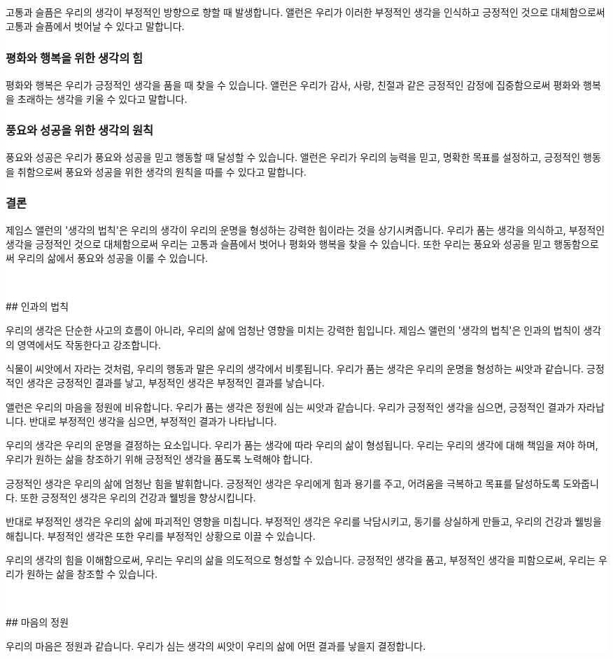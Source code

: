 고통과 슬픔은 우리의 생각이 부정적인 방향으로 향할 때 발생합니다. 앨런은 우리가 이러한 부정적인 생각을 인식하고 긍정적인 것으로 대체함으로써 고통과 슬픔에서 벗어날 수 있다고 말합니다.

### 평화와 행복을 위한 생각의 힘

평화와 행복은 우리가 긍정적인 생각을 품을 때 찾을 수 있습니다. 앨런은 우리가 감사, 사랑, 친절과 같은 긍정적인 감정에 집중함으로써 평화와 행복을 초래하는 생각을 키울 수 있다고 말합니다.

### 풍요와 성공을 위한 생각의 원칙

풍요와 성공은 우리가 풍요와 성공을 믿고 행동할 때 달성할 수 있습니다. 앨런은 우리가 우리의 능력을 믿고, 명확한 목표를 설정하고, 긍정적인 행동을 취함으로써 풍요와 성공을 위한 생각의 원칙을 따를 수 있다고 말합니다.

### 결론

제임스 앨런의 '생각의 법칙'은 우리의 생각이 우리의 운명을 형성하는 강력한 힘이라는 것을 상기시켜줍니다. 우리가 품는 생각을 의식하고, 부정적인 생각을 긍정적인 것으로 대체함으로써 우리는 고통과 슬픔에서 벗어나 평화와 행복을 찾을 수 있습니다. 또한 우리는 풍요와 성공을 믿고 행동함으로써 우리의 삶에서 풍요와 성공을 이룰 수 있습니다.

<p>&nbsp;</p>
## 인과의 법칙

우리의 생각은 단순한 사고의 흐름이 아니라, 우리의 삶에 엄청난 영향을 미치는 강력한 힘입니다. 제임스 앨런의 '생각의 법칙'은 인과의 법칙이 생각의 영역에서도 작동한다고 강조합니다.



식물이 씨앗에서 자라는 것처럼, 우리의 행동과 말은 우리의 생각에서 비롯됩니다. 우리가 품는 생각은 우리의 운명을 형성하는 씨앗과 같습니다. 긍정적인 생각은 긍정적인 결과를 낳고, 부정적인 생각은 부정적인 결과를 낳습니다.



앨런은 우리의 마음을 정원에 비유합니다. 우리가 품는 생각은 정원에 심는 씨앗과 같습니다. 우리가 긍정적인 생각을 심으면, 긍정적인 결과가 자라납니다. 반대로 부정적인 생각을 심으면, 부정적인 결과가 나타납니다.



우리의 생각은 우리의 운명을 결정하는 요소입니다. 우리가 품는 생각에 따라 우리의 삶이 형성됩니다. 우리는 우리의 생각에 대해 책임을 져야 하며, 우리가 원하는 삶을 창조하기 위해 긍정적인 생각을 품도록 노력해야 합니다.



긍정적인 생각은 우리의 삶에 엄청난 힘을 발휘합니다. 긍정적인 생각은 우리에게 힘과 용기를 주고, 어려움을 극복하고 목표를 달성하도록 도와줍니다. 또한 긍정적인 생각은 우리의 건강과 웰빙을 향상시킵니다.



반대로 부정적인 생각은 우리의 삶에 파괴적인 영향을 미칩니다. 부정적인 생각은 우리를 낙담시키고, 동기를 상실하게 만들고, 우리의 건강과 웰빙을 해칩니다. 부정적인 생각은 또한 우리를 부정적인 상황으로 이끌 수 있습니다.



우리의 생각의 힘을 이해함으로써, 우리는 우리의 삶을 의도적으로 형성할 수 있습니다. 긍정적인 생각을 품고, 부정적인 생각을 피함으로써, 우리는 우리가 원하는 삶을 창조할 수 있습니다.

<p>&nbsp;</p>
## 마음의 정원

우리의 마음은 정원과 같습니다. 우리가 심는 생각의 씨앗이 우리의 삶에 어떤 결과를 낳을지 결정합니다.

